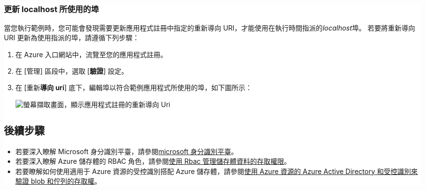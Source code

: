 ### <a name="update-the-port-used-by-localhost"></a>更新 localhost 所使用的埠

當您執行範例時，您可能會發現需要更新應用程式註冊中指定的重新導向 URI，才能使用在執行時間指派的*localhost*埠。 若要將重新導向 URI 更新為使用指派的埠，請遵循下列步驟：

1. 在 Azure 入口網站中，流覽至您的應用程式註冊。
1. 在 [管理] 區段中，選取 [**驗證**] 設定。
1. 在 [重新**導向 uri**] 底下，編輯埠以符合範例應用程式所使用的埠，如下圖所示：

    ![螢幕擷取畫面，顯示應用程式註冊的重新導向 Uri](media/storage-auth-aad-app/redirect-uri.png)

## <a name="next-steps"></a>後續步驟

- 若要深入瞭解 Microsoft 身分識別平臺，請參閱[microsoft 身分識別平臺](https://docs.microsoft.com/azure/active-directory/develop/)。
- 若要深入瞭解 Azure 儲存體的 RBAC 角色，請參閱[使用 Rbac 管理儲存體資料的存取權限](storage-auth-aad-rbac.md)。
- 若要瞭解如何使用適用于 Azure 資源的受控識別搭配 Azure 儲存體，請參閱[使用 Azure 資源的 Azure Active Directory 和受控識別來驗證 blob 和佇列的存取權](storage-auth-aad-msi.md)。
